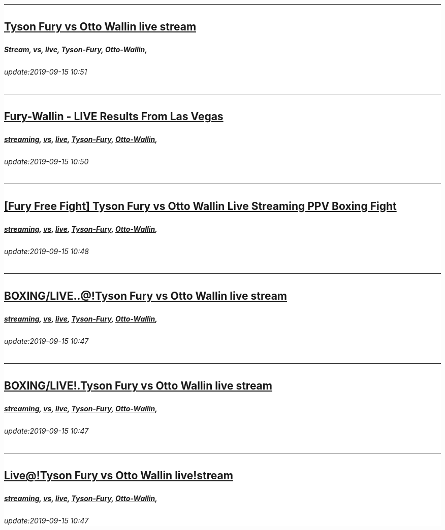 
---
## [Tyson Fury vs Otto Wallin live stream](https://qiita.com/fox-sports-Live-tv/items/e5d0d3af5086b0a2c2bb)
##### [Stream](https://qiita.com/tags/Stream), [vs](https://qiita.com/tags/vs), [live](https://qiita.com/tags/live), [Tyson-Fury](https://qiita.com/tags/Tyson-Fury), [Otto-Wallin](https://qiita.com/tags/Otto-Wallin), 
###### update:2019-09-15 10:51
---
## [Fury-Wallin - LIVE Results From Las Vegas](https://qiita.com/Tyson-Fury-vs-Otto-Wallin-Live/items/1ca101b7dde0a1137e41)
##### [streaming](https://qiita.com/tags/streaming), [vs](https://qiita.com/tags/vs), [live](https://qiita.com/tags/live), [Tyson-Fury](https://qiita.com/tags/Tyson-Fury), [Otto-Wallin](https://qiita.com/tags/Otto-Wallin), 
###### update:2019-09-15 10:50
---
## [[Fury Free Fight] Tyson Fury vs Otto Wallin Live Streaming PPV Boxing Fight](https://qiita.com/Tyson-Fury-vs-Otto-Wallin-Live/items/4d6bb23d1518ba23d85e)
##### [streaming](https://qiita.com/tags/streaming), [vs](https://qiita.com/tags/vs), [live](https://qiita.com/tags/live), [Tyson-Fury](https://qiita.com/tags/Tyson-Fury), [Otto-Wallin](https://qiita.com/tags/Otto-Wallin), 
###### update:2019-09-15 10:48
---
## [BOXING/LIVE..@!Tyson Fury vs Otto Wallin live stream](https://qiita.com/fox-sports-Live-tv/items/468978d8f7796d109efa)
##### [streaming](https://qiita.com/tags/streaming), [vs](https://qiita.com/tags/vs), [live](https://qiita.com/tags/live), [Tyson-Fury](https://qiita.com/tags/Tyson-Fury), [Otto-Wallin](https://qiita.com/tags/Otto-Wallin), 
###### update:2019-09-15 10:47
---
## [BOXING/LIVE!.Tyson Fury vs Otto Wallin live stream](https://qiita.com/fox-sports-Live-tv/items/bd5adc3fa0efb2459499)
##### [streaming](https://qiita.com/tags/streaming), [vs](https://qiita.com/tags/vs), [live](https://qiita.com/tags/live), [Tyson-Fury](https://qiita.com/tags/Tyson-Fury), [Otto-Wallin](https://qiita.com/tags/Otto-Wallin), 
###### update:2019-09-15 10:47
---
## [Live@!Tyson Fury vs Otto Wallin live!stream](https://qiita.com/fox-sports-Live-tv/items/c28d821bff0cc2cba194)
##### [streaming](https://qiita.com/tags/streaming), [vs](https://qiita.com/tags/vs), [live](https://qiita.com/tags/live), [Tyson-Fury](https://qiita.com/tags/Tyson-Fury), [Otto-Wallin](https://qiita.com/tags/Otto-Wallin), 
###### update:2019-09-15 10:47